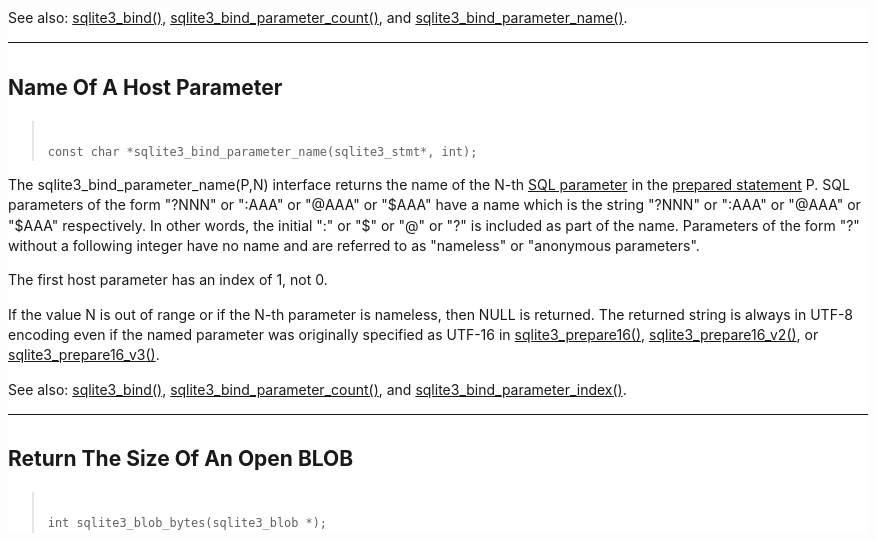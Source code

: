 
See also: [sqlite3\_bind()](#sqlite3_bind_blob),
[sqlite3\_bind\_parameter\_count()](#sqlite3_bind_parameter_count), and
[sqlite3\_bind\_parameter\_name()](#sqlite3_bind_parameter_name).




---


## Name Of A Host Parameter




> ```
> 
> const char *sqlite3_bind_parameter_name(sqlite3_stmt*, int);
> 
> ```



The sqlite3\_bind\_parameter\_name(P,N) interface returns
the name of the N\-th [SQL parameter](#sqlite3_bind_blob) in the [prepared statement](#sqlite3_stmt) P.
SQL parameters of the form "?NNN" or ":AAA" or "@AAA" or "$AAA"
have a name which is the string "?NNN" or ":AAA" or "@AAA" or "$AAA"
respectively.
In other words, the initial ":" or "$" or "@" or "?"
is included as part of the name.
Parameters of the form "?" without a following integer have no name
and are referred to as "nameless" or "anonymous parameters".


The first host parameter has an index of 1, not 0\.


If the value N is out of range or if the N\-th parameter is
nameless, then NULL is returned. The returned string is
always in UTF\-8 encoding even if the named parameter was
originally specified as UTF\-16 in [sqlite3\_prepare16()](#sqlite3_prepare),
[sqlite3\_prepare16\_v2()](#sqlite3_prepare), or [sqlite3\_prepare16\_v3()](#sqlite3_prepare).


See also: [sqlite3\_bind()](#sqlite3_bind_blob),
[sqlite3\_bind\_parameter\_count()](#sqlite3_bind_parameter_count), and
[sqlite3\_bind\_parameter\_index()](#sqlite3_bind_parameter_index).




---


## Return The Size Of An Open BLOB




> ```
> 
> int sqlite3_blob_bytes(sqlite3_blob *);
> 
> ```
